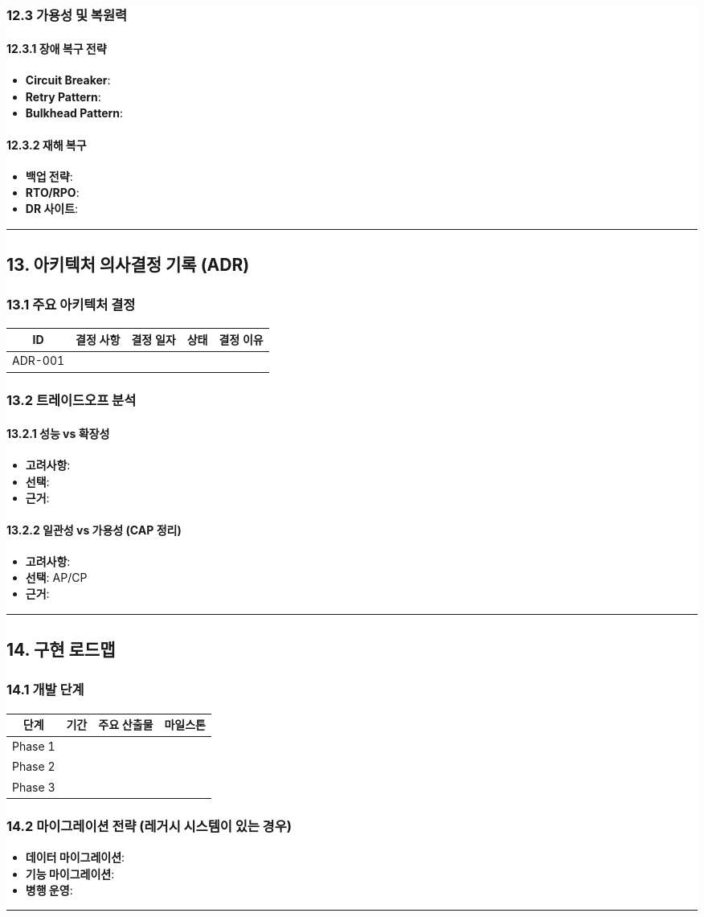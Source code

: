 ### 12.3 가용성 및 복원력
#### 12.3.1 장애 복구 전략
- **Circuit Breaker**: 
- **Retry Pattern**: 
- **Bulkhead Pattern**: 

#### 12.3.2 재해 복구
- **백업 전략**: 
- **RTO/RPO**: 
- **DR 사이트**: 

---

## 13. 아키텍처 의사결정 기록 (ADR)

### 13.1 주요 아키텍처 결정
| ID | 결정 사항 | 결정 일자 | 상태 | 결정 이유 |
|----|-----------|-----------|------|-----------|
| ADR-001 |  |  |  |  |

### 13.2 트레이드오프 분석
#### 13.2.1 성능 vs 확장성
- **고려사항**: 
- **선택**: 
- **근거**: 

#### 13.2.2 일관성 vs 가용성 (CAP 정리)
- **고려사항**: 
- **선택**: AP/CP
- **근거**: 

---

## 14. 구현 로드맵

### 14.1 개발 단계
| 단계 | 기간 | 주요 산출물 | 마일스톤 |
|------|------|-------------|-----------|
| Phase 1 |  |  |  |
| Phase 2 |  |  |  |
| Phase 3 |  |  |  |

### 14.2 마이그레이션 전략 (레거시 시스템이 있는 경우)
- **데이터 마이그레이션**: 
- **기능 마이그레이션**: 
- **병행 운영**: 

---